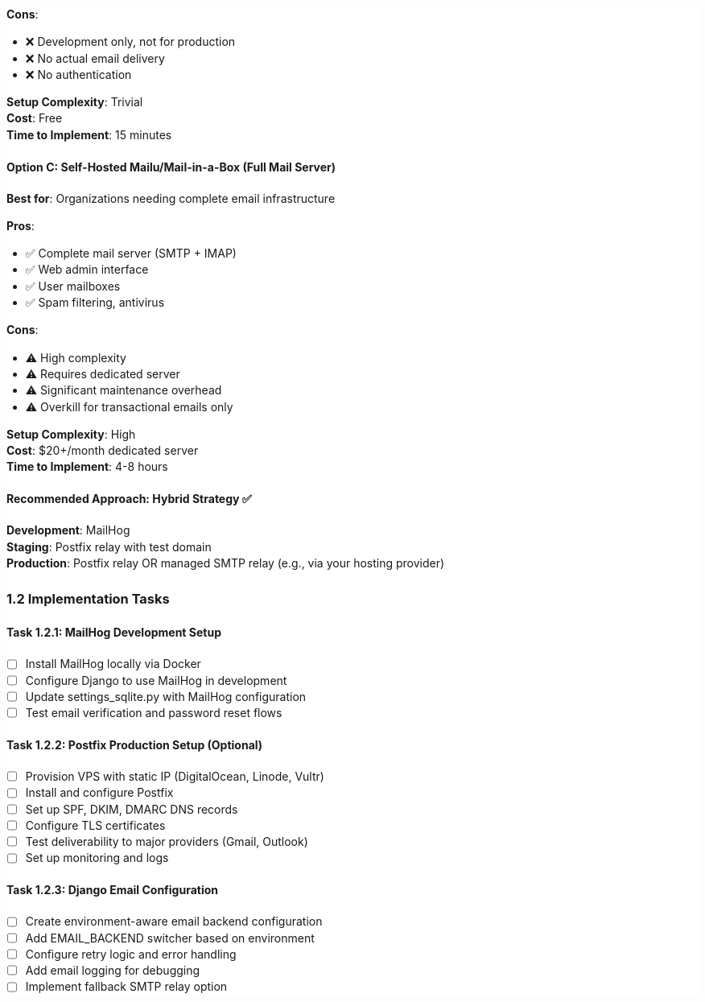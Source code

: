 **Cons**:
- ❌ Development only, not for production
- ❌ No actual email delivery
- ❌ No authentication

**Setup Complexity**: Trivial  
**Cost**: Free  
**Time to Implement**: 15 minutes

#### Option C: Self-Hosted Mailu/Mail-in-a-Box (Full Mail Server)
**Best for**: Organizations needing complete email infrastructure

**Pros**:
- ✅ Complete mail server (SMTP + IMAP)
- ✅ Web admin interface
- ✅ User mailboxes
- ✅ Spam filtering, antivirus

**Cons**:
- ⚠️ High complexity
- ⚠️ Requires dedicated server
- ⚠️ Significant maintenance overhead
- ⚠️ Overkill for transactional emails only

**Setup Complexity**: High  
**Cost**: $20+/month dedicated server  
**Time to Implement**: 4-8 hours

#### Recommended Approach: Hybrid Strategy ✅

**Development**: MailHog  
**Staging**: Postfix relay with test domain  
**Production**: Postfix relay OR managed SMTP relay (e.g., via your hosting provider)

### 1.2 Implementation Tasks

#### Task 1.2.1: MailHog Development Setup
- [ ] Install MailHog locally via Docker
- [ ] Configure Django to use MailHog in development
- [ ] Update settings_sqlite.py with MailHog configuration
- [ ] Test email verification and password reset flows

#### Task 1.2.2: Postfix Production Setup (Optional)
- [ ] Provision VPS with static IP (DigitalOcean, Linode, Vultr)
- [ ] Install and configure Postfix
- [ ] Set up SPF, DKIM, DMARC DNS records
- [ ] Configure TLS certificates
- [ ] Test deliverability to major providers (Gmail, Outlook)
- [ ] Set up monitoring and logs

#### Task 1.2.3: Django Email Configuration
- [ ] Create environment-aware email backend configuration
- [ ] Add EMAIL_BACKEND switcher based on environment
- [ ] Configure retry logic and error handling
- [ ] Add email logging for debugging
- [ ] Implement fallback SMTP relay option
